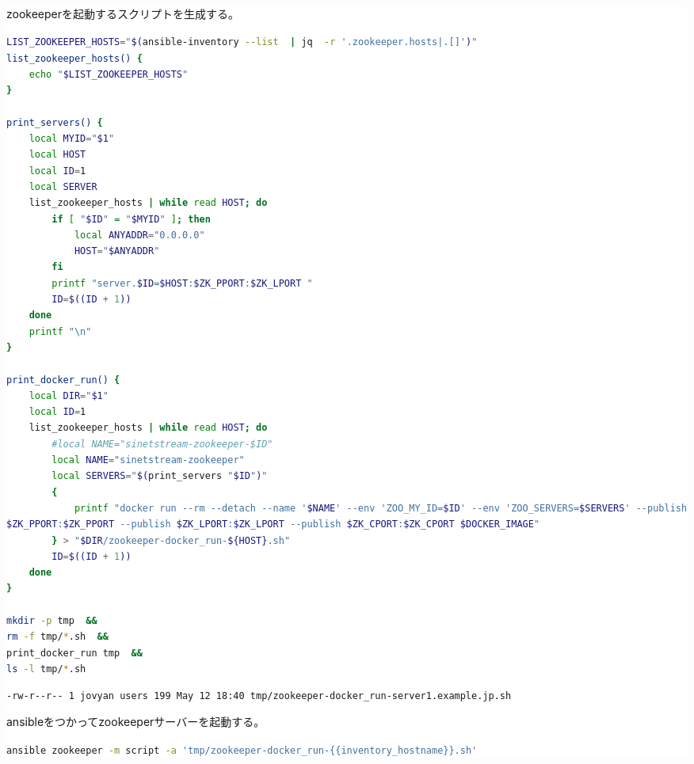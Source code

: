 zookeeperを起動するスクリプトを生成する。


```bash
LIST_ZOOKEEPER_HOSTS="$(ansible-inventory --list  | jq  -r '.zookeeper.hosts|.[]')"
list_zookeeper_hosts() {
    echo "$LIST_ZOOKEEPER_HOSTS"
}

print_servers() {
    local MYID="$1"
    local HOST
    local ID=1
    local SERVER
    list_zookeeper_hosts | while read HOST; do
        if [ "$ID" = "$MYID" ]; then
            local ANYADDR="0.0.0.0"
            HOST="$ANYADDR"
        fi
        printf "server.$ID=$HOST:$ZK_PPORT:$ZK_LPORT "
        ID=$((ID + 1))
    done
    printf "\n"
}

print_docker_run() {
    local DIR="$1"
    local ID=1
    list_zookeeper_hosts | while read HOST; do
        #local NAME="sinetstream-zookeeper-$ID"
        local NAME="sinetstream-zookeeper"
        local SERVERS="$(print_servers "$ID")"
        {
            printf "docker run --rm --detach --name '$NAME' --env 'ZOO_MY_ID=$ID' --env 'ZOO_SERVERS=$SERVERS' --publish $ZK_PPORT:$ZK_PPORT --publish $ZK_LPORT:$ZK_LPORT --publish $ZK_CPORT:$ZK_CPORT $DOCKER_IMAGE"
        } > "$DIR/zookeeper-docker_run-${HOST}.sh"
        ID=$((ID + 1))
    done
}

mkdir -p tmp  &&
rm -f tmp/*.sh  &&
print_docker_run tmp  &&
ls -l tmp/*.sh
```

    -rw-r--r-- 1 jovyan users 199 May 12 18:40 tmp/zookeeper-docker_run-server1.example.jp.sh


ansibleをつかってzookeeperサーバーを起動する。


```bash
ansible zookeeper -m script -a 'tmp/zookeeper-docker_run-{{inventory_hostname}}.sh'
```
